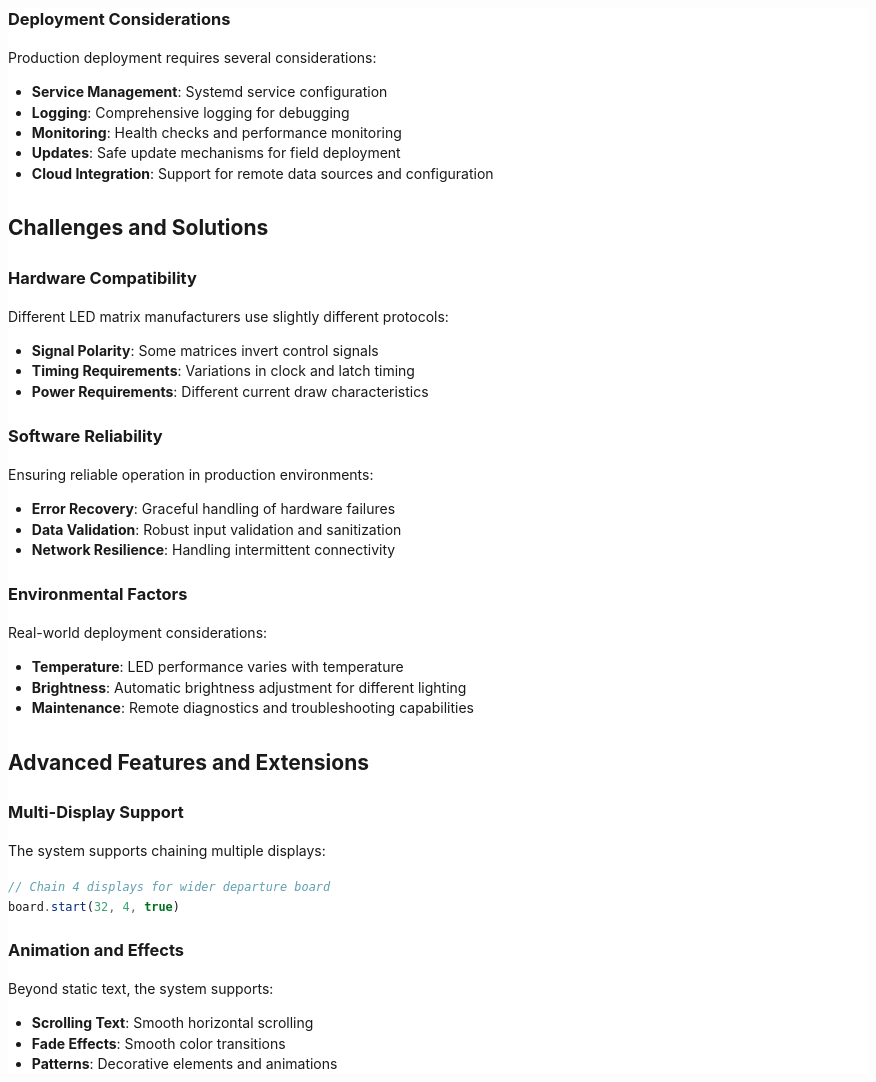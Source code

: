 ### Deployment Considerations

Production deployment requires several considerations:

- **Service Management**: Systemd service configuration
- **Logging**: Comprehensive logging for debugging
- **Monitoring**: Health checks and performance monitoring
- **Updates**: Safe update mechanisms for field deployment
- **Cloud Integration**: Support for remote data sources and configuration

## Challenges and Solutions

### Hardware Compatibility

Different LED matrix manufacturers use slightly different protocols:

- **Signal Polarity**: Some matrices invert control signals
- **Timing Requirements**: Variations in clock and latch timing
- **Power Requirements**: Different current draw characteristics

### Software Reliability

Ensuring reliable operation in production environments:

- **Error Recovery**: Graceful handling of hardware failures
- **Data Validation**: Robust input validation and sanitization
- **Network Resilience**: Handling intermittent connectivity

### Environmental Factors

Real-world deployment considerations:

- **Temperature**: LED performance varies with temperature
- **Brightness**: Automatic brightness adjustment for different lighting
- **Maintenance**: Remote diagnostics and troubleshooting capabilities

## Advanced Features and Extensions

### Multi-Display Support

The system supports chaining multiple displays:

```javascript
// Chain 4 displays for wider departure board
board.start(32, 4, true)
```

### Animation and Effects

Beyond static text, the system supports:

- **Scrolling Text**: Smooth horizontal scrolling
- **Fade Effects**: Smooth color transitions
- **Patterns**: Decorative elements and animations
